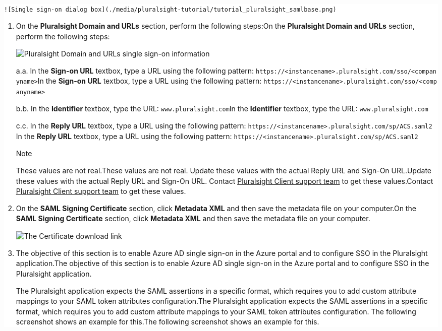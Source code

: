     ![Single sign-on dialog box](./media/pluralsight-tutorial/tutorial_pluralsight_samlbase.png)

1. <span data-ttu-id="b4386-153">On the **Pluralsight Domain and URLs** section, perform the following steps:</span><span class="sxs-lookup"><span data-stu-id="b4386-153">On the **Pluralsight Domain and URLs** section, perform the following steps:</span></span>

    ![Pluralsight Domain and URLs single sign-on information](./media/pluralsight-tutorial/tutorial_pluralsight_url.png)

    <span data-ttu-id="b4386-155">a.</span><span class="sxs-lookup"><span data-stu-id="b4386-155">a.</span></span> <span data-ttu-id="b4386-156">In the **Sign-on URL** textbox, type a URL using the following pattern: `https://<instancename>.pluralsight.com/sso/<companyname>`</span><span class="sxs-lookup"><span data-stu-id="b4386-156">In the **Sign-on URL** textbox, type a URL using the following pattern: `https://<instancename>.pluralsight.com/sso/<companyname>`</span></span>

    <span data-ttu-id="b4386-157">b.</span><span class="sxs-lookup"><span data-stu-id="b4386-157">b.</span></span> <span data-ttu-id="b4386-158">In the **Identifier** textbox, type the URL: `www.pluralsight.com`</span><span class="sxs-lookup"><span data-stu-id="b4386-158">In the **Identifier** textbox, type the URL: `www.pluralsight.com`</span></span>

    <span data-ttu-id="b4386-159">c.</span><span class="sxs-lookup"><span data-stu-id="b4386-159">c.</span></span> <span data-ttu-id="b4386-160">In the **Reply URL** textbox, type a URL using the following pattern: `https://<instancename>.pluralsight.com/sp/ACS.saml2`</span><span class="sxs-lookup"><span data-stu-id="b4386-160">In the **Reply URL** textbox, type a URL using the following pattern: `https://<instancename>.pluralsight.com/sp/ACS.saml2`</span></span>
     
    > [!NOTE] 
    > <span data-ttu-id="b4386-161">These values are not real.</span><span class="sxs-lookup"><span data-stu-id="b4386-161">These values are not real.</span></span> <span data-ttu-id="b4386-162">Update these values with the actual Reply URL and Sign-On URL.</span><span class="sxs-lookup"><span data-stu-id="b4386-162">Update these values with the actual Reply URL and Sign-On URL.</span></span> <span data-ttu-id="b4386-163">Contact [Pluralsight Client support team](mailto:support@pluralsight.com) to get these values.</span><span class="sxs-lookup"><span data-stu-id="b4386-163">Contact [Pluralsight Client support team](mailto:support@pluralsight.com) to get these values.</span></span> 

1. <span data-ttu-id="b4386-164">On the **SAML Signing Certificate** section, click **Metadata XML** and then save the metadata file on your computer.</span><span class="sxs-lookup"><span data-stu-id="b4386-164">On the **SAML Signing Certificate** section, click **Metadata XML** and then save the metadata file on your computer.</span></span>

    ![The Certificate download link](./media/pluralsight-tutorial/tutorial_pluralsight_certificate.png) 

1. <span data-ttu-id="b4386-166">The objective of this section is to enable Azure AD single sign-on in the Azure portal and to configure SSO in the Pluralsight application.</span><span class="sxs-lookup"><span data-stu-id="b4386-166">The objective of this section is to enable Azure AD single sign-on in the Azure portal and to configure SSO in the Pluralsight application.</span></span>

    <span data-ttu-id="b4386-167">The Pluralsight application expects the SAML assertions in a specific format, which requires you to add custom attribute mappings to your SAML token attributes configuration.</span><span class="sxs-lookup"><span data-stu-id="b4386-167">The Pluralsight application expects the SAML assertions in a specific format, which requires you to add custom attribute mappings to your SAML token attributes configuration.</span></span> <span data-ttu-id="b4386-168">The following screenshot shows an example for this.</span><span class="sxs-lookup"><span data-stu-id="b4386-168">The following screenshot shows an example for this.</span></span>


[1]: ./media/pluralsight-tutorial/tutorial_general_01.png
[2]: ./media/pluralsight-tutorial/tutorial_general_02.png
[3]: ./media/pluralsight-tutorial/tutorial_general_03.png
[4]: ./media/pluralsight-tutorial/tutorial_general_04.png
[100]: ./media/pluralsight-tutorial/tutorial_general_100.png
[200]: ./media/pluralsight-tutorial/tutorial_general_200.png
[201]: ./media/pluralsight-tutorial/tutorial_general_201.png
[202]: ./media/pluralsight-tutorial/tutorial_general_202.png
[203]: ./media/pluralsight-tutorial/tutorial_general_203.png